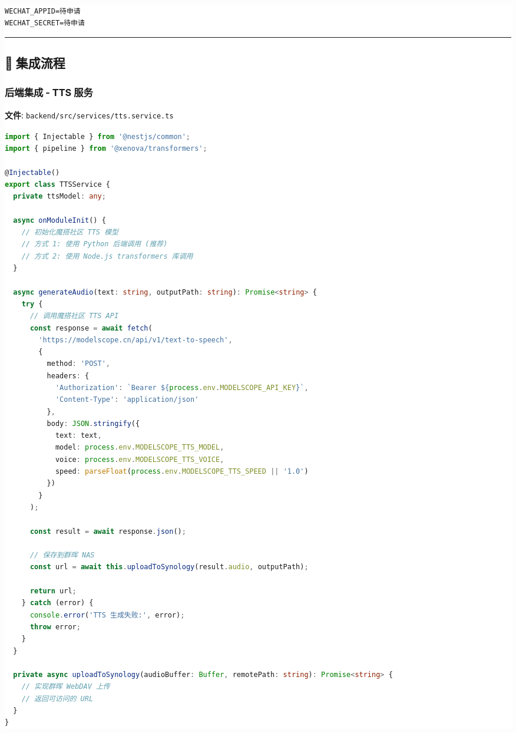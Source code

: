 ```env
WECHAT_APPID=待申请
WECHAT_SECRET=待申请
```

---

## 🔄 集成流程

### 后端集成 - TTS 服务

**文件**: `backend/src/services/tts.service.ts`

```typescript
import { Injectable } from '@nestjs/common';
import { pipeline } from '@xenova/transformers';

@Injectable()
export class TTSService {
  private ttsModel: any;

  async onModuleInit() {
    // 初始化魔搭社区 TTS 模型
    // 方式 1: 使用 Python 后端调用 (推荐)
    // 方式 2: 使用 Node.js transformers 库调用
  }

  async generateAudio(text: string, outputPath: string): Promise<string> {
    try {
      // 调用魔搭社区 TTS API
      const response = await fetch(
        'https://modelscope.cn/api/v1/text-to-speech',
        {
          method: 'POST',
          headers: {
            'Authorization': `Bearer ${process.env.MODELSCOPE_API_KEY}`,
            'Content-Type': 'application/json'
          },
          body: JSON.stringify({
            text: text,
            model: process.env.MODELSCOPE_TTS_MODEL,
            voice: process.env.MODELSCOPE_TTS_VOICE,
            speed: parseFloat(process.env.MODELSCOPE_TTS_SPEED || '1.0')
          })
        }
      );

      const result = await response.json();

      // 保存到群晖 NAS
      const url = await this.uploadToSynology(result.audio, outputPath);

      return url;
    } catch (error) {
      console.error('TTS 生成失败:', error);
      throw error;
    }
  }

  private async uploadToSynology(audioBuffer: Buffer, remotePath: string): Promise<string> {
    // 实现群晖 WebDAV 上传
    // 返回可访问的 URL
  }
}
```